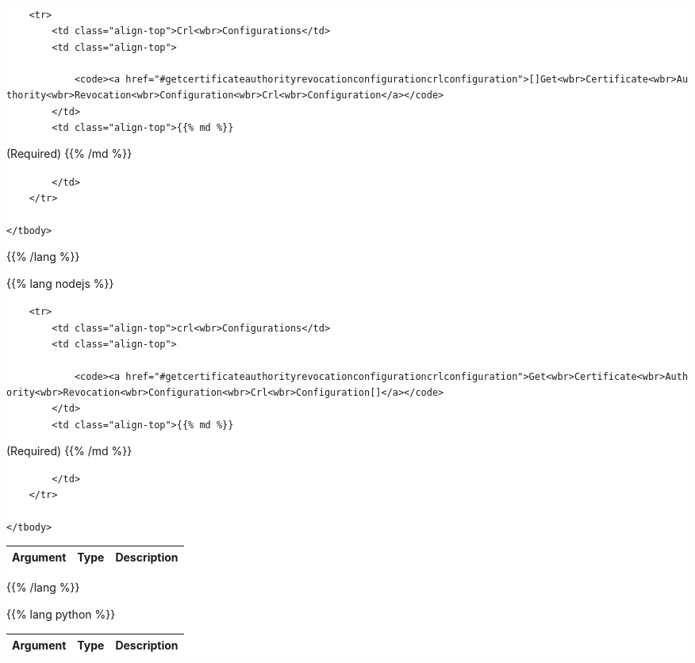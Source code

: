         <tr>
            <td class="align-top">Crl<wbr>Configurations</td>
            <td class="align-top">
                
                <code><a href="#getcertificateauthorityrevocationconfigurationcrlconfiguration">[]Get<wbr>Certificate<wbr>Authority<wbr>Revocation<wbr>Configuration<wbr>Crl<wbr>Configuration</a></code>
            </td>
            <td class="align-top">{{% md %}} 
 (Required)
 {{% /md %}}

            
            </td>
        </tr>
    
    </tbody>
</table>


{{% /lang %}}


{{% lang nodejs %}}


<table class="ml-6">
    <thead>
        <tr>
            <th>Argument</th>
            <th>Type</th>
            <th>Description</th>
        </tr>
    </thead>
    <tbody>
    
        <tr>
            <td class="align-top">crl<wbr>Configurations</td>
            <td class="align-top">
                
                <code><a href="#getcertificateauthorityrevocationconfigurationcrlconfiguration">Get<wbr>Certificate<wbr>Authority<wbr>Revocation<wbr>Configuration<wbr>Crl<wbr>Configuration[]</a></code>
            </td>
            <td class="align-top">{{% md %}} 
 (Required)
 {{% /md %}}

            
            </td>
        </tr>
    
    </tbody>
</table>


{{% /lang %}}


{{% lang python %}}


<table class="ml-6">
    <thead>
        <tr>
            <th>Argument</th>
            <th>Type</th>
            <th>Description</th>
        </tr>
    </thead>
    <tbody>
    